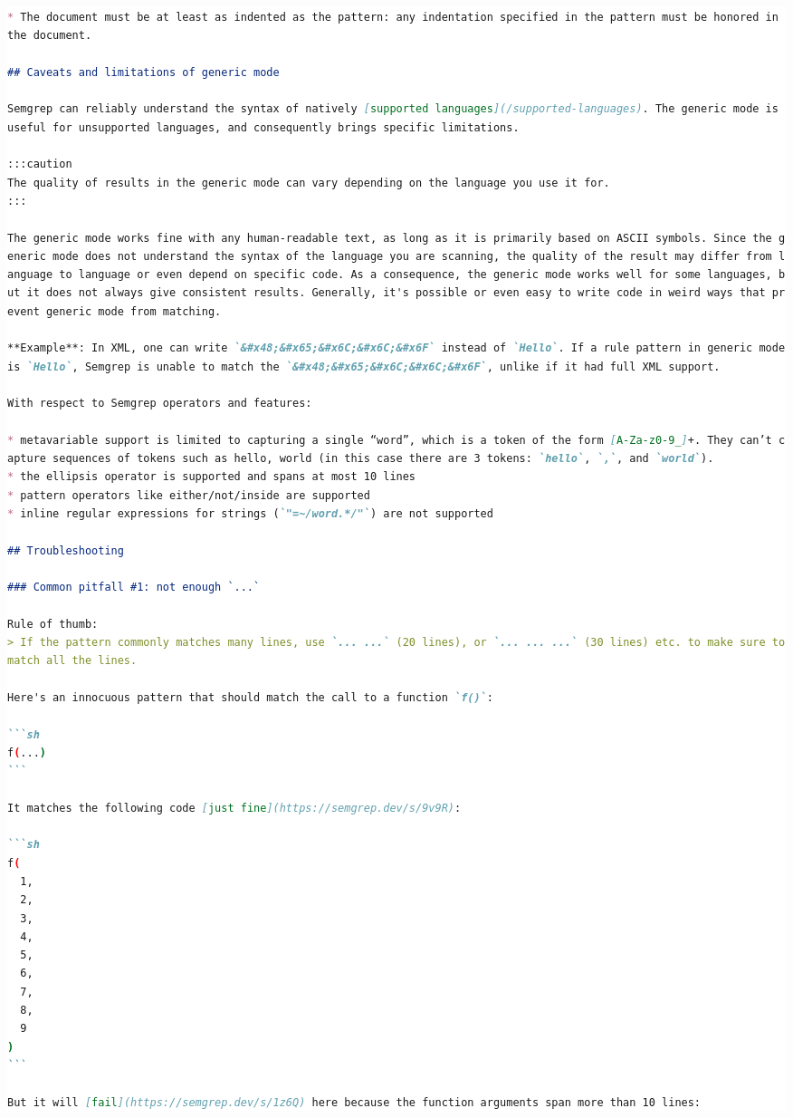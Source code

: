 ````markdown
* The document must be at least as indented as the pattern: any indentation specified in the pattern must be honored in the document.

## Caveats and limitations of generic mode

Semgrep can reliably understand the syntax of natively [supported languages](/supported-languages). The generic mode is useful for unsupported languages, and consequently brings specific limitations.

:::caution
The quality of results in the generic mode can vary depending on the language you use it for.
:::

The generic mode works fine with any human-readable text, as long as it is primarily based on ASCII symbols. Since the generic mode does not understand the syntax of the language you are scanning, the quality of the result may differ from language to language or even depend on specific code. As a consequence, the generic mode works well for some languages, but it does not always give consistent results. Generally, it's possible or even easy to write code in weird ways that prevent generic mode from matching.

**Example**: In XML, one can write `&#x48;&#x65;&#x6C;&#x6C;&#x6F` instead of `Hello`. If a rule pattern in generic mode is `Hello`, Semgrep is unable to match the `&#x48;&#x65;&#x6C;&#x6C;&#x6F`, unlike if it had full XML support.

With respect to Semgrep operators and features:

* metavariable support is limited to capturing a single “word”, which is a token of the form [A-Za-z0-9_]+. They can’t capture sequences of tokens such as hello, world (in this case there are 3 tokens: `hello`, `,`, and `world`).
* the ellipsis operator is supported and spans at most 10 lines
* pattern operators like either/not/inside are supported
* inline regular expressions for strings (`"=~/word.*/"`) are not supported

## Troubleshooting

### Common pitfall #1: not enough `...`

Rule of thumb:
> If the pattern commonly matches many lines, use `... ...` (20 lines), or `... ... ...` (30 lines) etc. to make sure to match all the lines.

Here's an innocuous pattern that should match the call to a function `f()`:

```sh
f(...)
```

It matches the following code [just fine](https://semgrep.dev/s/9v9R):

```sh
f(
  1,
  2,
  3,
  4,
  5,
  6,
  7,
  8,
  9
)
```

But it will [fail](https://semgrep.dev/s/1z6Q) here because the function arguments span more than 10 lines:
````